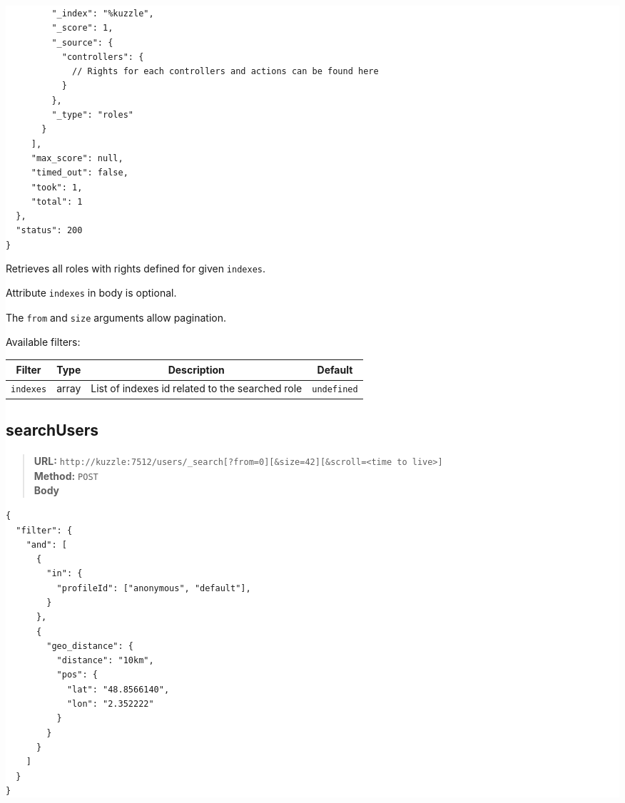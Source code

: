 ```litcoffee
         "_index": "%kuzzle",
         "_score": 1,
         "_source": {
           "controllers": {
             // Rights for each controllers and actions can be found here
           }
         },
         "_type": "roles"
       }
     ],
     "max_score": null,
     "timed_out": false,
     "took": 1,
     "total": 1
  },
  "status": 200
}
```

Retrieves all roles with rights defined for given `indexes`.

Attribute `indexes` in body is optional.

The `from` and `size` arguments allow pagination.

Available filters:

| Filter | Type | Description | Default |
|---------------|---------|----------------------------------------|---------|
| ``indexes`` | array | List of indexes id related to the searched role | ``undefined`` |


## searchUsers

<section class="http"></section>

>**URL:** `http://kuzzle:7512/users/_search[?from=0][&size=42][&scroll=<time to live>]`  
>**Method:** `POST`  
>**Body**

<section class="http"></section>

```litcoffee
{
  "filter": {
    "and": [
      {
        "in": {
          "profileId": ["anonymous", "default"],
        }
      },
      {
        "geo_distance": {
          "distance": "10km",
          "pos": {
            "lat": "48.8566140",
            "lon": "2.352222"
          }
        }
      }
    ]
  }
}
```
